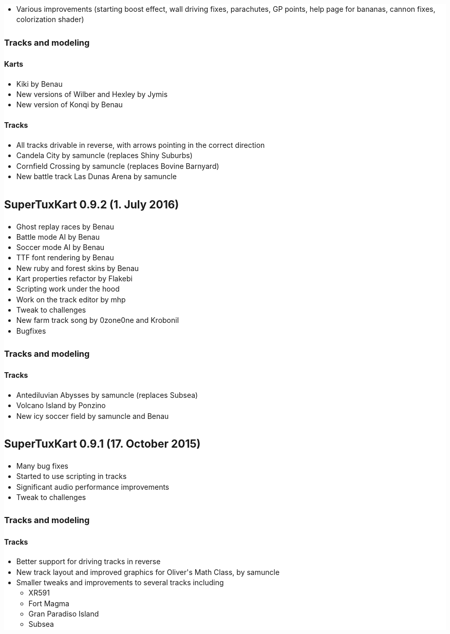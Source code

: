 * Various improvements (starting boost effect, wall driving fixes, parachutes, GP points, help page for bananas, cannon fixes, colorization shader)

### Tracks and modeling
#### Karts
* Kiki by Benau
* New versions of Wilber and Hexley by Jymis
* New version of Konqi by Benau
#### Tracks
* All tracks drivable in reverse, with arrows pointing in the correct direction
* Candela City by samuncle (replaces Shiny Suburbs)
* Cornfield Crossing by samuncle (replaces Bovine Barnyard)
* New battle track Las Dunas Arena by samuncle


## SuperTuxKart 0.9.2 (1. July 2016)
* Ghost replay races by Benau
* Battle mode AI by Benau
* Soccer mode AI by Benau
* TTF font rendering by Benau
* New ruby and forest skins by Benau
* Kart properties refactor by Flakebi
* Scripting work under the hood
* Work on the track editor by mhp
* Tweak to challenges
* New farm track song by 0zone0ne and Krobonil
* Bugfixes

### Tracks and modeling
#### Tracks
* Antediluvian Abysses by samuncle (replaces Subsea)
* Volcano Island by Ponzino
* New icy soccer field by samuncle and Benau


## SuperTuxKart 0.9.1 (17. October 2015)
* Many bug fixes
* Started to use scripting in tracks
* Significant audio performance improvements
* Tweak to challenges

### Tracks and modeling
#### Tracks
* Better support for driving tracks in reverse
* New track layout and improved graphics for Oliver's Math Class, by samuncle
* Smaller tweaks and improvements to several tracks including 
    * XR591
    * Fort Magma
    * Gran Paradiso Island
    * Subsea
